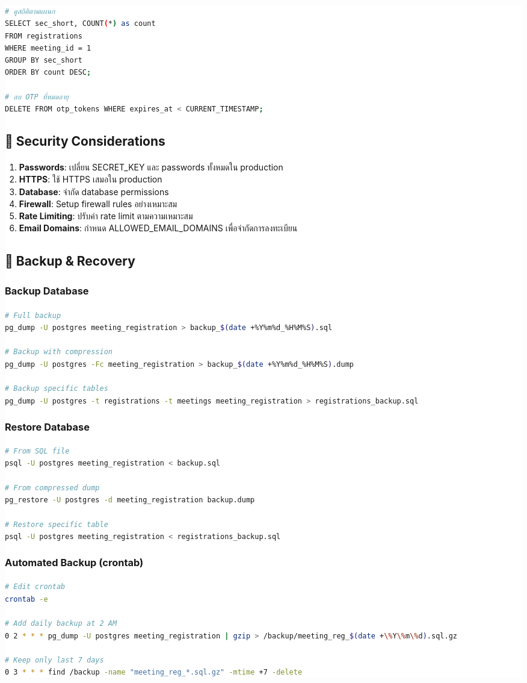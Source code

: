 ```bash
# ดูสถิติตามแผนก
SELECT sec_short, COUNT(*) as count 
FROM registrations 
WHERE meeting_id = 1 
GROUP BY sec_short 
ORDER BY count DESC;

# ลบ OTP ที่หมดอายุ
DELETE FROM otp_tokens WHERE expires_at < CURRENT_TIMESTAMP;
```

## 🔐 Security Considerations

1. **Passwords**: เปลี่ยน SECRET_KEY และ passwords ทั้งหมดใน production
2. **HTTPS**: ใช้ HTTPS เสมอใน production
3. **Database**: จำกัด database permissions
4. **Firewall**: Setup firewall rules อย่างเหมาะสม
5. **Rate Limiting**: ปรับค่า rate limit ตามความเหมาะสม
6. **Email Domains**: กำหนด ALLOWED_EMAIL_DOMAINS เพื่อจำกัดการลงทะเบียน

## 💾 Backup & Recovery

### Backup Database
```bash
# Full backup
pg_dump -U postgres meeting_registration > backup_$(date +%Y%m%d_%H%M%S).sql

# Backup with compression
pg_dump -U postgres -Fc meeting_registration > backup_$(date +%Y%m%d_%H%M%S).dump

# Backup specific tables
pg_dump -U postgres -t registrations -t meetings meeting_registration > registrations_backup.sql
```

### Restore Database
```bash
# From SQL file
psql -U postgres meeting_registration < backup.sql

# From compressed dump
pg_restore -U postgres -d meeting_registration backup.dump

# Restore specific table
psql -U postgres meeting_registration < registrations_backup.sql
```

### Automated Backup (crontab)
```bash
# Edit crontab
crontab -e

# Add daily backup at 2 AM
0 2 * * * pg_dump -U postgres meeting_registration | gzip > /backup/meeting_reg_$(date +\%Y\%m\%d).sql.gz

# Keep only last 7 days
0 3 * * * find /backup -name "meeting_reg_*.sql.gz" -mtime +7 -delete
```
